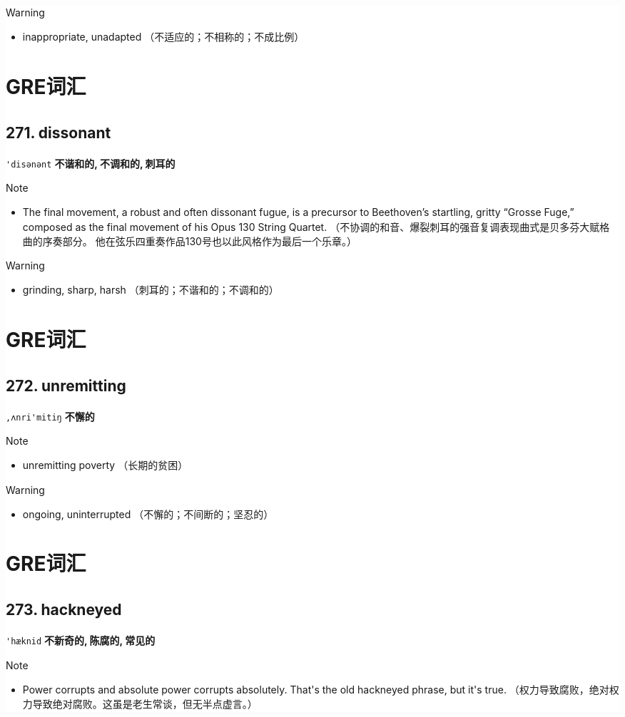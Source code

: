 > [!WARNING]
>
> - inappropriate, unadapted （不适应的；不相称的；不成比例）
>

# GRE词汇

## 271. dissonant

`'disənənt`  **不谐和的, 不调和的, 刺耳的**

> [!NOTE]
>
> - The final movement, a robust and often dissonant fugue, is a precursor to Beethoven’s startling, gritty “Grosse Fuge,” composed as the final movement of his Opus 130 String Quartet. （不协调的和音、爆裂刺耳的强音复调表现曲式是贝多芬大赋格曲的序奏部分。 他在弦乐四重奏作品130号也以此风格作为最后一个乐章。）
>

> [!WARNING]
>
> - grinding, sharp, harsh （刺耳的；不谐和的；不调和的）
>

# GRE词汇

## 272. unremitting

`,ʌnri'mitiŋ`  **不懈的**

> [!NOTE]
>
> - unremitting poverty （长期的贫困）
>

> [!WARNING]
>
> - ongoing, uninterrupted （不懈的；不间断的；坚忍的）
>

# GRE词汇

## 273. hackneyed

`'hæknid`  **不新奇的, 陈腐的, 常见的**

> [!NOTE]
>
> - Power corrupts and absolute power corrupts absolutely. That's the old hackneyed phrase, but it's true. （权力导致腐败，绝对权力导致绝对腐败。这虽是老生常谈，但无半点虚言。）
>
